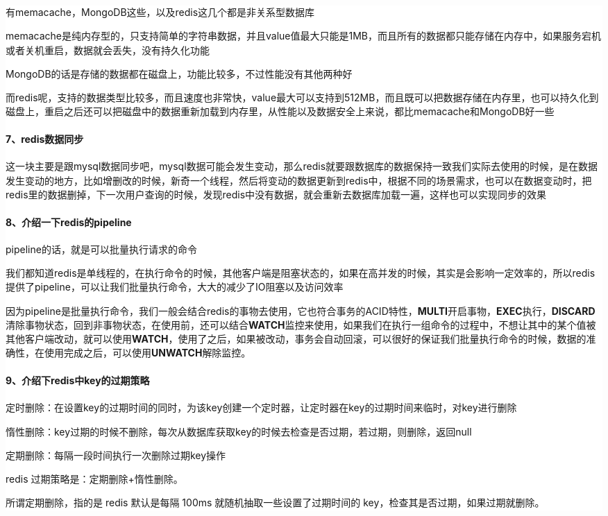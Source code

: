 有memacache，MongoDB这些，以及redis这几个都是非关系型数据库

memacache是纯内存型的，只支持简单的字符串数据，并且value值最大只能是1MB，而且所有的数据都只能存储在内存中，如果服务宕机或者关机重启，数据就会丢失，没有持久化功能

MongoDB的话是存储的数据都在磁盘上，功能比较多，不过性能没有其他两种好

而redis呢，支持的数据类型比较多，而且速度也非常快，value最大可以支持到512MB，而且既可以把数据存储在内存里，也可以持久化到磁盘上，重启之后还可以把磁盘中的数据重新加载到内存里，从性能以及数据安全上来说，都比memacache和MongoDB好一些



####  7、redis数据同步

这一块主要是跟mysql数据同步吧，mysql数据可能会发生变动，那么redis就要跟数据库的数据保持一致我们实际去使用的时候，是在数据发生变动的地方，比如增删改的时候，新奇一个线程，然后将变动的数据更新到redis中，根据不同的场景需求，也可以在数据变动时，把redis里的数据删掉，下一次用户查询的时候，发现redis中没有数据，就会重新去数据库加载一遍，这样也可以实现同步的效果



#### 8、介绍一下redis的pipeline

pipeline的话，就是可以批量执行请求的命令

我们都知道redis是单线程的，在执行命令的时候，其他客户端是阻塞状态的，如果在高并发的时候，其实是会影响一定效率的，所以redis提供了pipeline，可以让我们批量执行命令，大大的减少了IO阻塞以及访问效率

因为pipeline是批量执行命令，我们一般会结合redis的事物去使用，它也符合事务的ACID特性，**MULTI**开启事物，**EXEC**执行，**DISCARD**清除事物状态，回到非事物状态，在使用前，还可以结合**WATCH**监控来使用，如果我们在执行一组命令的过程中，不想让其中的某个值被其他客户端改动，就可以使用**WATCH**，使用了之后，如果被改动，事务会自动回滚，可以很好的保证我们批量执行命令的时候，数据的准确性，在使用完成之后，可以使用**UNWATCH**解除监控。





#### 9、介绍下redis中key的过期策略

定时删除：在设置key的过期时间的同时，为该key创建一个定时器，让定时器在key的过期时间来临时，对key进行删除

惰性删除：key过期的时候不删除，每次从数据库获取key的时候去检查是否过期，若过期，则删除，返回null

定期删除：每隔一段时间执行一次删除过期key操作

 redis 过期策略是：定期删除+惰性删除。

所谓定期删除，指的是 redis 默认是每隔 100ms 就随机抽取一些设置了过期时间的 key，检查其是否过期，如果过期就删除。













